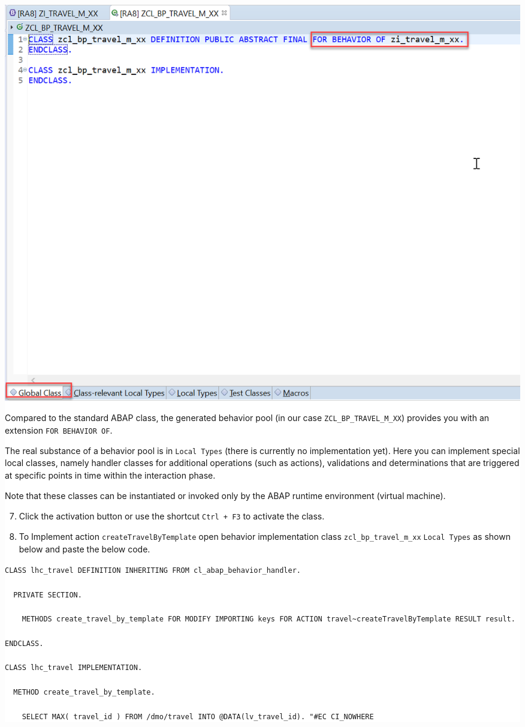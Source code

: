 ![OData](images/3GlobalClass.png)

Compared to the standard ABAP class, the generated behavior pool (in our case `ZCL_BP_TRAVEL_M_XX`) provides you with an extension `FOR BEHAVIOR OF`.

The real substance of a behavior pool is in `Local Types` (there is currently no implementation yet). Here you can implement special local classes, namely handler classes for additional operations (such as actions), validations and determinations that are triggered at specific points in time within the interaction phase.

Note that these classes can be instantiated or invoked only by the ABAP runtime environment (virtual machine).

7.	Click the activation button or use the shortcut `Ctrl + F3` to activate the class.

8.	To Implement action `createTravelByTemplate` open behavior implementation class `zcl_bp_travel_m_xx` `Local Types` as shown below and paste the below code.

```
CLASS lhc_travel DEFINITION INHERITING FROM cl_abap_behavior_handler.

  PRIVATE SECTION.

    METHODS create_travel_by_template FOR MODIFY IMPORTING keys FOR ACTION travel~createTravelByTemplate RESULT result.

ENDCLASS.

CLASS lhc_travel IMPLEMENTATION.

  METHOD create_travel_by_template.

    SELECT MAX( travel_id ) FROM /dmo/travel INTO @DATA(lv_travel_id). "#EC CI_NOWHERE
```